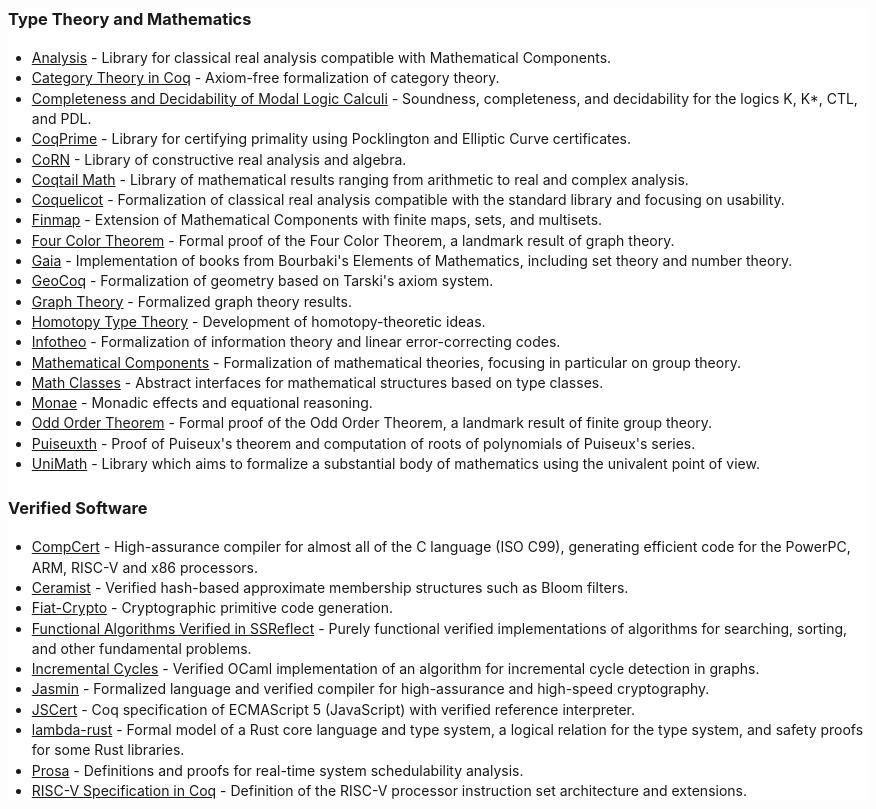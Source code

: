 ### Type Theory and Mathematics

- [Analysis](https://github.com/math-comp/analysis) - Library for classical real analysis compatible with Mathematical Components.
- [Category Theory in Coq](https://github.com/jwiegley/category-theory) - Axiom-free formalization of category theory.
- [Completeness and Decidability of Modal Logic Calculi](https://github.com/coq-community/comp-dec-modal) - Soundness, completeness, and decidability for the logics K, K*, CTL, and PDL.
- [CoqPrime](https://github.com/thery/coqprime) - Library for certifying primality using Pocklington and Elliptic Curve certificates.
- [CoRN](https://github.com/coq-community/corn) - Library of constructive real analysis and algebra.
- [Coqtail Math](https://github.com/coq-community/coqtail-math) - Library of mathematical results ranging from arithmetic to real and complex analysis.
- [Coquelicot](https://gitlab.inria.fr/coquelicot/coquelicot) - Formalization of classical real analysis compatible with the standard library and focusing on usability.
- [Finmap](https://github.com/math-comp/finmap) - Extension of Mathematical Components with finite maps, sets, and multisets.
- [Four Color Theorem](https://github.com/coq-community/fourcolor) - Formal proof of the Four Color Theorem, a landmark result of graph theory.
- [Gaia](https://github.com/coq-community/gaia) - Implementation of books from Bourbaki's Elements of Mathematics, including set theory and number theory.
- [GeoCoq](https://github.com/GeoCoq/GeoCoq) - Formalization of geometry based on Tarski's axiom system.
- [Graph Theory](https://github.com/coq-community/graph-theory) - Formalized graph theory results.
- [Homotopy Type Theory](https://github.com/HoTT/Coq-HoTT) - Development of homotopy-theoretic ideas.
- [Infotheo](https://github.com/affeldt-aist/infotheo) - Formalization of information theory and linear error-correcting codes.
- [Mathematical Components](http://math-comp.github.io) - Formalization of mathematical theories, focusing in particular on group theory.
- [Math Classes](https://github.com/coq-community/math-classes) - Abstract interfaces for mathematical structures based on type classes.
- [Monae](https://github.com/affeldt-aist/monae) - Monadic effects and equational reasoning.
- [Odd Order Theorem](https://github.com/math-comp/odd-order) - Formal proof of the Odd Order Theorem, a landmark result of finite group theory.
- [Puiseuxth](https://github.com/roglo/puiseuxth) - Proof of Puiseux's theorem and computation of roots of polynomials of Puiseux's series.
- [UniMath](https://github.com/UniMath/UniMath) - Library which aims to formalize a substantial body of mathematics using the univalent point of view.

### Verified Software

- [CompCert](http://compcert.inria.fr) - High-assurance compiler for almost all of the C language (ISO C99), generating efficient code for the PowerPC, ARM, RISC-V and x86 processors.
- [Ceramist](https://github.com/certichain/ceramist) - Verified hash-based approximate membership structures such as Bloom filters.
- [Fiat-Crypto](https://github.com/mit-plv/fiat-crypto) - Cryptographic primitive code generation.
- [Functional Algorithms Verified in SSReflect](https://github.com/clayrat/fav-ssr) - Purely functional verified implementations of algorithms for searching, sorting, and other fundamental problems.
- [Incremental Cycles](https://gitlab.inria.fr/agueneau/incremental-cycles) - Verified OCaml implementation of an algorithm for incremental cycle detection in graphs.
- [Jasmin](https://github.com/jasmin-lang/jasmin) - Formalized language and verified compiler for high-assurance and high-speed cryptography.
- [JSCert](https://github.com/jscert/jscert) - Coq specification of ECMAScript 5 (JavaScript) with verified reference interpreter.
- [lambda-rust](https://gitlab.mpi-sws.org/iris/lambda-rust) - Formal model of a Rust core language and type system, a logical relation for the type system, and safety proofs for some Rust libraries.
- [Prosa](https://gitlab.mpi-sws.org/RT-PROOFS/rt-proofs) - Definitions and proofs for real-time system schedulability analysis.
- [RISC-V Specification in Coq](https://github.com/mit-plv/riscv-coq) - Definition of the RISC-V processor instruction set architecture and extensions.